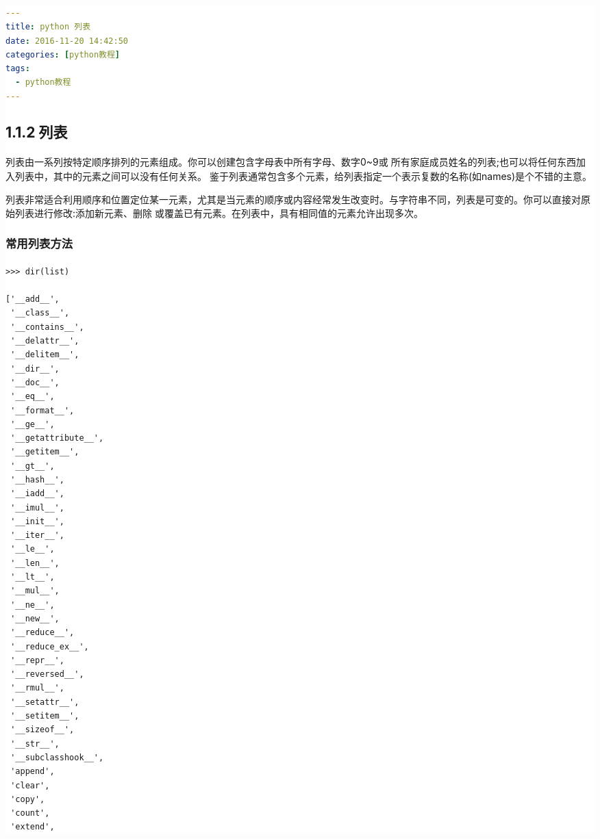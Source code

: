 ```yaml
---
title: python 列表
date: 2016-11-20 14:42:50
categories: [python教程]
tags:
  - python教程
---
```




## 1.1.2 列表

列表由一系列按特定顺序排列的元素组成。你可以创建包含字母表中所有字母、数字0~9或 所有家庭成员姓名的列表;也可以将任何东西加入列表中，其中的元素之间可以没有任何关系。 鉴于列表通常包含多个元素，给列表指定一个表示复数的名称(如names)是个不错的主意。

列表非常适合利用顺序和位置定位某一元素，尤其是当元素的顺序或内容经常发生改变时。与字符串不同，列表是可变的。你可以直接对原始列表进行修改:添加新元素、删除 或覆盖已有元素。在列表中，具有相同值的元素允许出现多次。
  
  
### 常用列表方法  

```
>>> dir(list)

['__add__',
 '__class__',
 '__contains__',
 '__delattr__',
 '__delitem__',
 '__dir__',
 '__doc__',
 '__eq__',
 '__format__',
 '__ge__',
 '__getattribute__',
 '__getitem__',
 '__gt__',
 '__hash__',
 '__iadd__',
 '__imul__',
 '__init__',
 '__iter__',
 '__le__',
 '__len__',
 '__lt__',
 '__mul__',
 '__ne__',
 '__new__',
 '__reduce__',
 '__reduce_ex__',
 '__repr__',
 '__reversed__',
 '__rmul__',
 '__setattr__',
 '__setitem__',
 '__sizeof__',
 '__str__',
 '__subclasshook__',
 'append',
 'clear',
 'copy',
 'count',
 'extend',
```